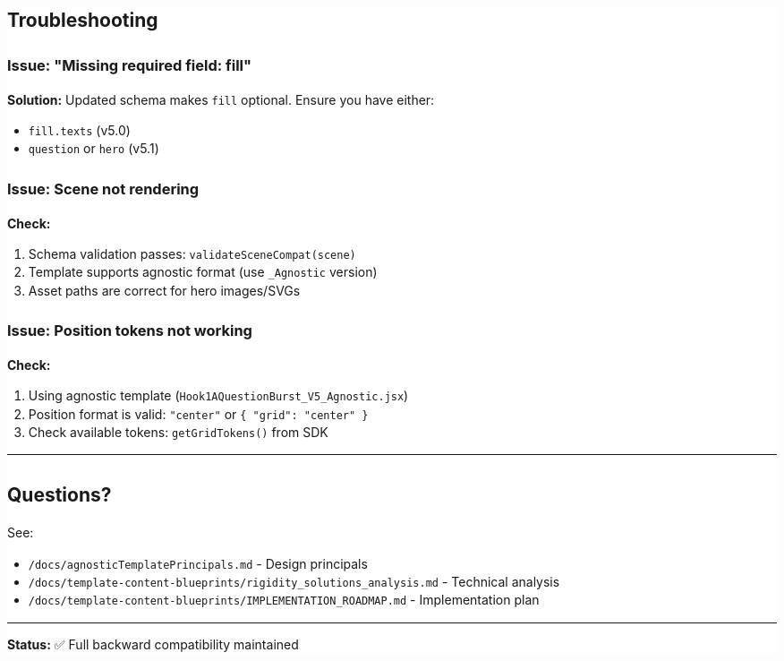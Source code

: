 
## Troubleshooting

### Issue: "Missing required field: fill"
**Solution:** Updated schema makes `fill` optional. Ensure you have either:
- `fill.texts` (v5.0)
- `question` or `hero` (v5.1)

### Issue: Scene not rendering
**Check:**
1. Schema validation passes: `validateSceneCompat(scene)`
2. Template supports agnostic format (use `_Agnostic` version)
3. Asset paths are correct for hero images/SVGs

### Issue: Position tokens not working
**Check:**
1. Using agnostic template (`Hook1AQuestionBurst_V5_Agnostic.jsx`)
2. Position format is valid: `"center"` or `{ "grid": "center" }`
3. Check available tokens: `getGridTokens()` from SDK

---

## Questions?

See:
- `/docs/agnosticTemplatePrincipals.md` - Design principals
- `/docs/template-content-blueprints/rigidity_solutions_analysis.md` - Technical analysis
- `/docs/template-content-blueprints/IMPLEMENTATION_ROADMAP.md` - Implementation plan

---

**Status:** ✅ Full backward compatibility maintained
